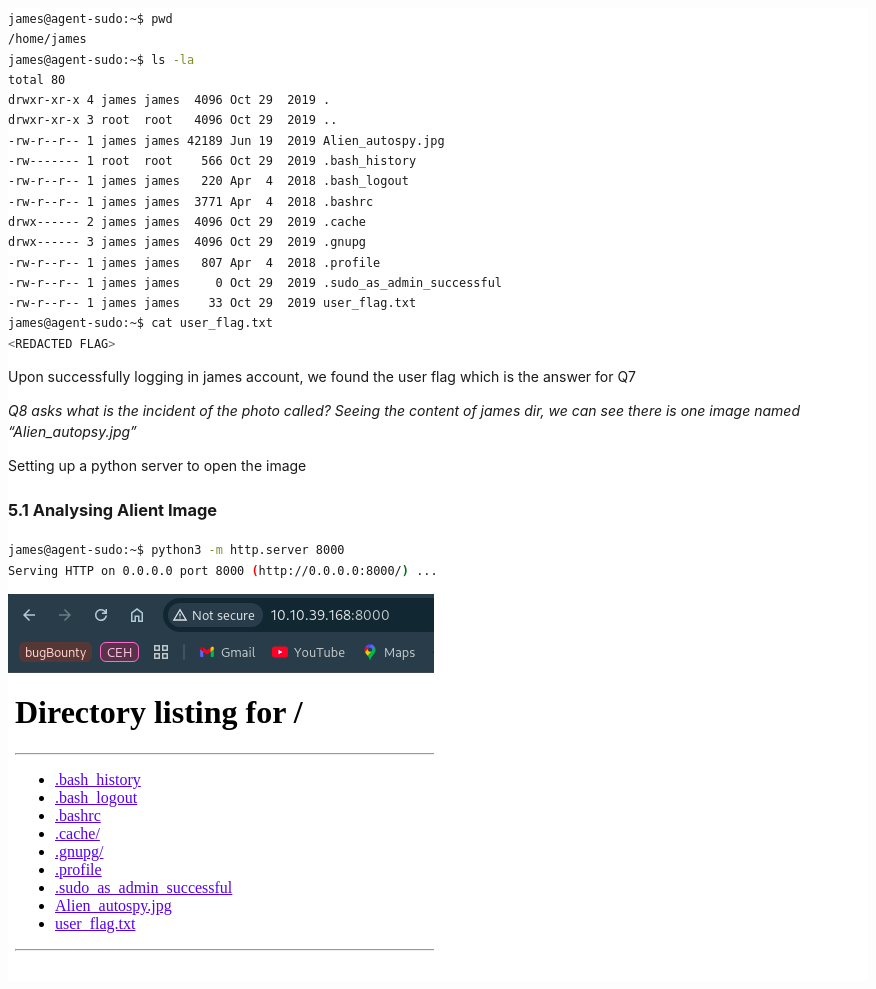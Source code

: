 ```bash
james@agent-sudo:~$ pwd
/home/james
james@agent-sudo:~$ ls -la
total 80
drwxr-xr-x 4 james james  4096 Oct 29  2019 .
drwxr-xr-x 3 root  root   4096 Oct 29  2019 ..
-rw-r--r-- 1 james james 42189 Jun 19  2019 Alien_autospy.jpg
-rw------- 1 root  root    566 Oct 29  2019 .bash_history
-rw-r--r-- 1 james james   220 Apr  4  2018 .bash_logout
-rw-r--r-- 1 james james  3771 Apr  4  2018 .bashrc
drwx------ 2 james james  4096 Oct 29  2019 .cache
drwx------ 3 james james  4096 Oct 29  2019 .gnupg
-rw-r--r-- 1 james james   807 Apr  4  2018 .profile
-rw-r--r-- 1 james james     0 Oct 29  2019 .sudo_as_admin_successful
-rw-r--r-- 1 james james    33 Oct 29  2019 user_flag.txt
james@agent-sudo:~$ cat user_flag.txt 
<REDACTED FLAG>
```


Upon successfully logging in james account, we found the user flag which is the answer for Q7

*Q8 asks what is the incident of the photo called? Seeing the content of james dir, we can see there is one image named “Alien_autopsy.jpg”*

Setting up a python server to open the image

### 5.1 Analysing Alient Image

```bash
james@agent-sudo:~$ python3 -m http.server 8000
Serving HTTP on 0.0.0.0 port 8000 (http://0.0.0.0:8000/) ...
```


![image](/assets/img/tryHackMe/agent-sudo/Pasted%20image%2020250728225202.png)
